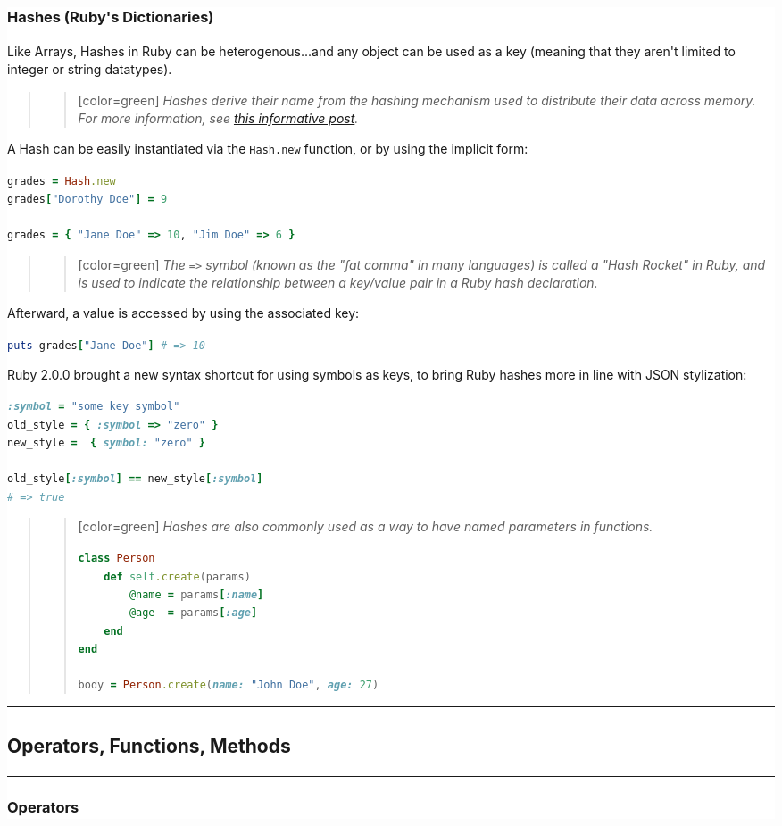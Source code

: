 ### Hashes (Ruby's Dictionaries)
Like Arrays, Hashes in Ruby can be heterogenous...and any object  can be used as a key (meaning that they aren't limited to integer or string datatypes).

>> [color=green] *Hashes derive their name from the hashing mechanism used to distribute their data across memory. For more information, see [this informative post](https://launchschool.com/blog/how-the-hash-works-in-ruby).*

A Hash can be easily instantiated via the `Hash.new` function, or by using the implicit form:
```ruby
grades = Hash.new
grades["Dorothy Doe"] = 9

grades = { "Jane Doe" => 10, "Jim Doe" => 6 }
```
>> [color=green] *The <code>=&gt;</code> symbol (known as the "fat comma" in many languages) is called a "Hash Rocket" in Ruby, and is used to indicate the relationship between a key/value pair in a Ruby hash declaration.*

Afterward, a value is accessed by using the associated key:
```ruby
puts grades["Jane Doe"] # => 10
```

Ruby 2.0.0 brought a new syntax shortcut for using symbols as keys, to bring Ruby hashes more in line with JSON stylization:
```ruby
:symbol = "some key symbol"
old_style = { :symbol => "zero" }
new_style =  { symbol: "zero" }

old_style[:symbol] == new_style[:symbol]
# => true
```

>> [color=green] *Hashes are also commonly used as a way to have named parameters in functions.*
>>
>> ```ruby
>> class Person
>>     def self.create(params)
>>         @name = params[:name]
>>         @age  = params[:age]
>>     end
>> end
>> 
>> body = Person.create(name: "John Doe", age: 27)
>> ```

---
## Operators, Functions, Methods

---
### Operators
